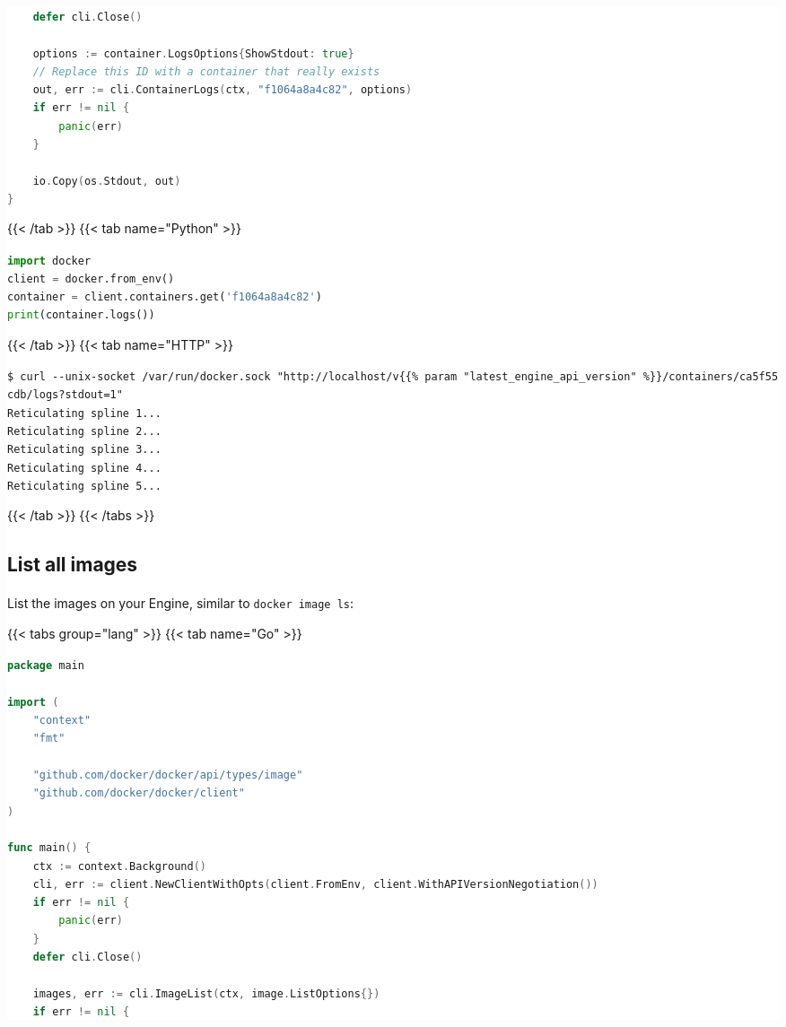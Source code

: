 ```go
	defer cli.Close()

	options := container.LogsOptions{ShowStdout: true}
	// Replace this ID with a container that really exists
	out, err := cli.ContainerLogs(ctx, "f1064a8a4c82", options)
	if err != nil {
		panic(err)
	}

	io.Copy(os.Stdout, out)
}
```

{{< /tab >}}
{{< tab name="Python" >}}

```python
import docker
client = docker.from_env()
container = client.containers.get('f1064a8a4c82')
print(container.logs())
```

{{< /tab >}}
{{< tab name="HTTP" >}}

```console
$ curl --unix-socket /var/run/docker.sock "http://localhost/v{{% param "latest_engine_api_version" %}}/containers/ca5f55cdb/logs?stdout=1"
Reticulating spline 1...
Reticulating spline 2...
Reticulating spline 3...
Reticulating spline 4...
Reticulating spline 5...
```

{{< /tab >}}
{{< /tabs >}}

## List all images

List the images on your Engine, similar to `docker image ls`:

{{< tabs group="lang" >}}
{{< tab name="Go" >}}

```go
package main

import (
	"context"
	"fmt"

	"github.com/docker/docker/api/types/image"
	"github.com/docker/docker/client"
)

func main() {
	ctx := context.Background()
	cli, err := client.NewClientWithOpts(client.FromEnv, client.WithAPIVersionNegotiation())
	if err != nil {
		panic(err)
	}
	defer cli.Close()

	images, err := cli.ImageList(ctx, image.ListOptions{})
	if err != nil {
```